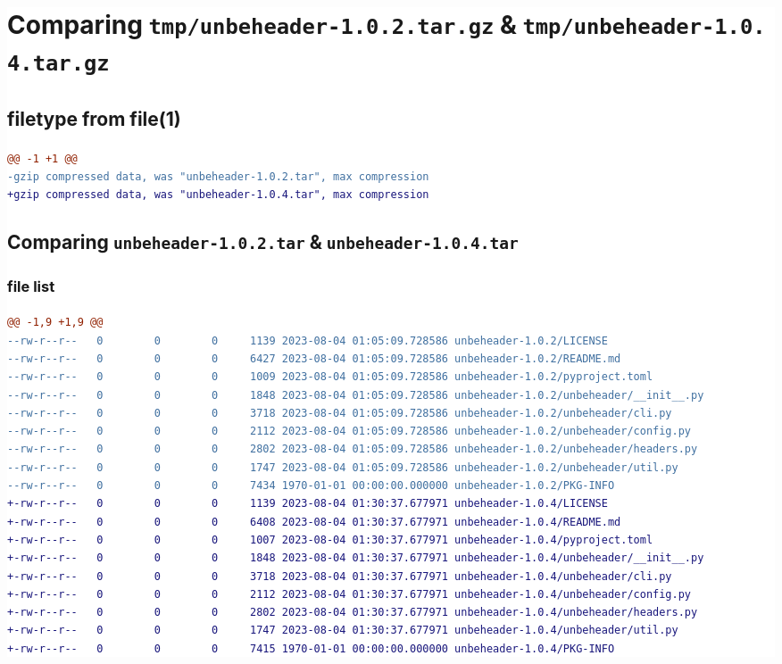 # Comparing `tmp/unbeheader-1.0.2.tar.gz` & `tmp/unbeheader-1.0.4.tar.gz`

## filetype from file(1)

```diff
@@ -1 +1 @@
-gzip compressed data, was "unbeheader-1.0.2.tar", max compression
+gzip compressed data, was "unbeheader-1.0.4.tar", max compression
```

## Comparing `unbeheader-1.0.2.tar` & `unbeheader-1.0.4.tar`

### file list

```diff
@@ -1,9 +1,9 @@
--rw-r--r--   0        0        0     1139 2023-08-04 01:05:09.728586 unbeheader-1.0.2/LICENSE
--rw-r--r--   0        0        0     6427 2023-08-04 01:05:09.728586 unbeheader-1.0.2/README.md
--rw-r--r--   0        0        0     1009 2023-08-04 01:05:09.728586 unbeheader-1.0.2/pyproject.toml
--rw-r--r--   0        0        0     1848 2023-08-04 01:05:09.728586 unbeheader-1.0.2/unbeheader/__init__.py
--rw-r--r--   0        0        0     3718 2023-08-04 01:05:09.728586 unbeheader-1.0.2/unbeheader/cli.py
--rw-r--r--   0        0        0     2112 2023-08-04 01:05:09.728586 unbeheader-1.0.2/unbeheader/config.py
--rw-r--r--   0        0        0     2802 2023-08-04 01:05:09.728586 unbeheader-1.0.2/unbeheader/headers.py
--rw-r--r--   0        0        0     1747 2023-08-04 01:05:09.728586 unbeheader-1.0.2/unbeheader/util.py
--rw-r--r--   0        0        0     7434 1970-01-01 00:00:00.000000 unbeheader-1.0.2/PKG-INFO
+-rw-r--r--   0        0        0     1139 2023-08-04 01:30:37.677971 unbeheader-1.0.4/LICENSE
+-rw-r--r--   0        0        0     6408 2023-08-04 01:30:37.677971 unbeheader-1.0.4/README.md
+-rw-r--r--   0        0        0     1007 2023-08-04 01:30:37.677971 unbeheader-1.0.4/pyproject.toml
+-rw-r--r--   0        0        0     1848 2023-08-04 01:30:37.677971 unbeheader-1.0.4/unbeheader/__init__.py
+-rw-r--r--   0        0        0     3718 2023-08-04 01:30:37.677971 unbeheader-1.0.4/unbeheader/cli.py
+-rw-r--r--   0        0        0     2112 2023-08-04 01:30:37.677971 unbeheader-1.0.4/unbeheader/config.py
+-rw-r--r--   0        0        0     2802 2023-08-04 01:30:37.677971 unbeheader-1.0.4/unbeheader/headers.py
+-rw-r--r--   0        0        0     1747 2023-08-04 01:30:37.677971 unbeheader-1.0.4/unbeheader/util.py
+-rw-r--r--   0        0        0     7415 1970-01-01 00:00:00.000000 unbeheader-1.0.4/PKG-INFO
```

